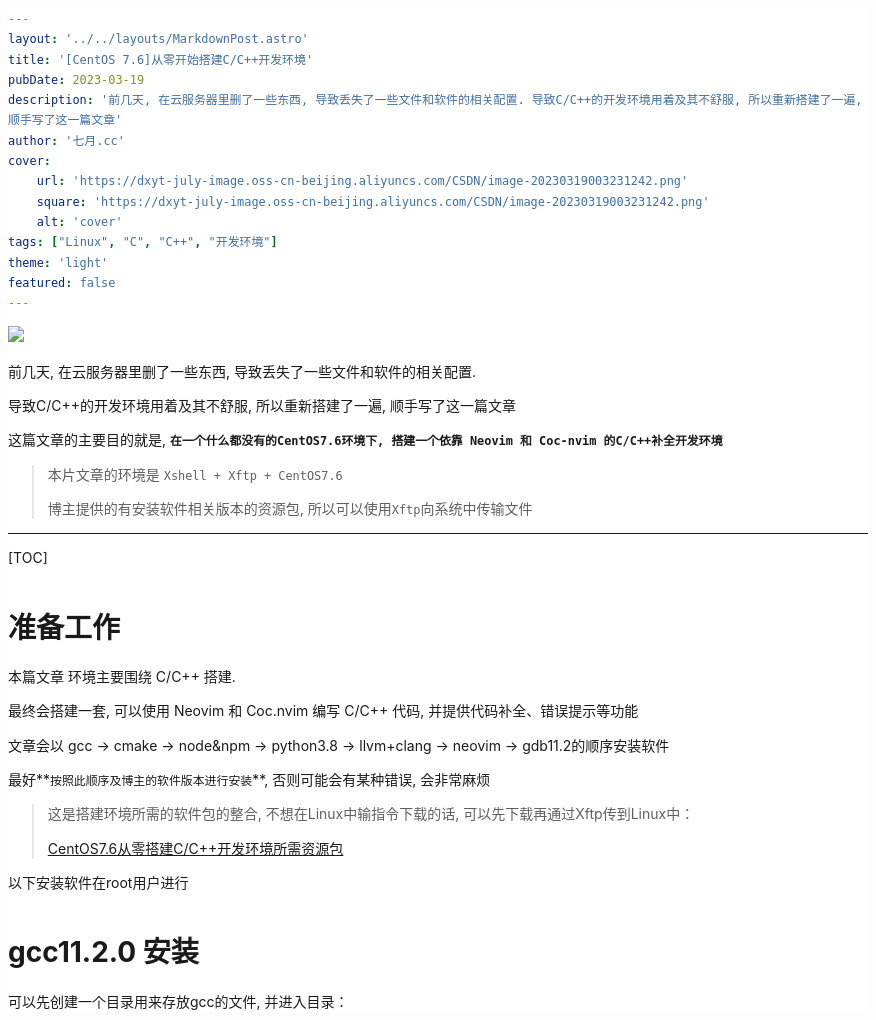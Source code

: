 ```yaml
---
layout: '../../layouts/MarkdownPost.astro'
title: '[CentOS 7.6]从零开始搭建C/C++开发环境'
pubDate: 2023-03-19
description: '前几天, 在云服务器里删了一些东西, 导致丢失了一些文件和软件的相关配置. 导致C/C++的开发环境用着及其不舒服, 所以重新搭建了一遍, 顺手写了这一篇文章'
author: '七月.cc'
cover:
    url: 'https://dxyt-july-image.oss-cn-beijing.aliyuncs.com/CSDN/image-20230319003231242.png'
    square: 'https://dxyt-july-image.oss-cn-beijing.aliyuncs.com/CSDN/image-20230319003231242.png'
    alt: 'cover'
tags: ["Linux", "C", "C++", "开发环境"]
theme: 'light'
featured: false
---
```



![](https://dxyt-july-image.oss-cn-beijing.aliyuncs.com/CSDN/image-20230319003231242.png)


前几天, 在云服务器里删了一些东西, 导致丢失了一些文件和软件的相关配置.

导致C/C++的开发环境用着及其不舒服, 所以重新搭建了一遍, 顺手写了这一篇文章

这篇文章的主要目的就是, **`在一个什么都没有的CentOS7.6环境下, 搭建一个依靠 Neovim 和 Coc-nvim 的C/C++补全开发环境`**

> 本片文章的环境是 `Xshell + Xftp + CentOS7.6`
>
> 博主提供的有安装软件相关版本的资源包, 所以可以使用`Xftp`向系统中传输文件

---

[TOC]

# 准备工作

本篇文章 环境主要围绕 C/C++ 搭建.

最终会搭建一套, 可以使用 Neovim 和 Coc.nvim 编写 C/C++ 代码, 并提供代码补全、错误提示等功能

文章会以 gcc -> cmake -> node&npm -> python3.8 -> llvm+clang -> neovim -> gdb11.2的顺序安装软件

最好**`按照此顺序及博主的软件版本进行安装`**, 否则可能会有某种错误, 会非常麻烦

> 这是搭建环境所需的软件包的整合, 不想在Linux中输指令下载的话, 可以先下载再通过Xftp传到Linux中：
>
> [CentOS7.6从零搭建C/C++开发环境所需资源包](https://download.csdn.net/download/dxyt2002/87590116) 

以下安装软件在root用户进行

# gcc11.2.0 安装

可以先创建一个目录用来存放gcc的文件, 并进入目录：
